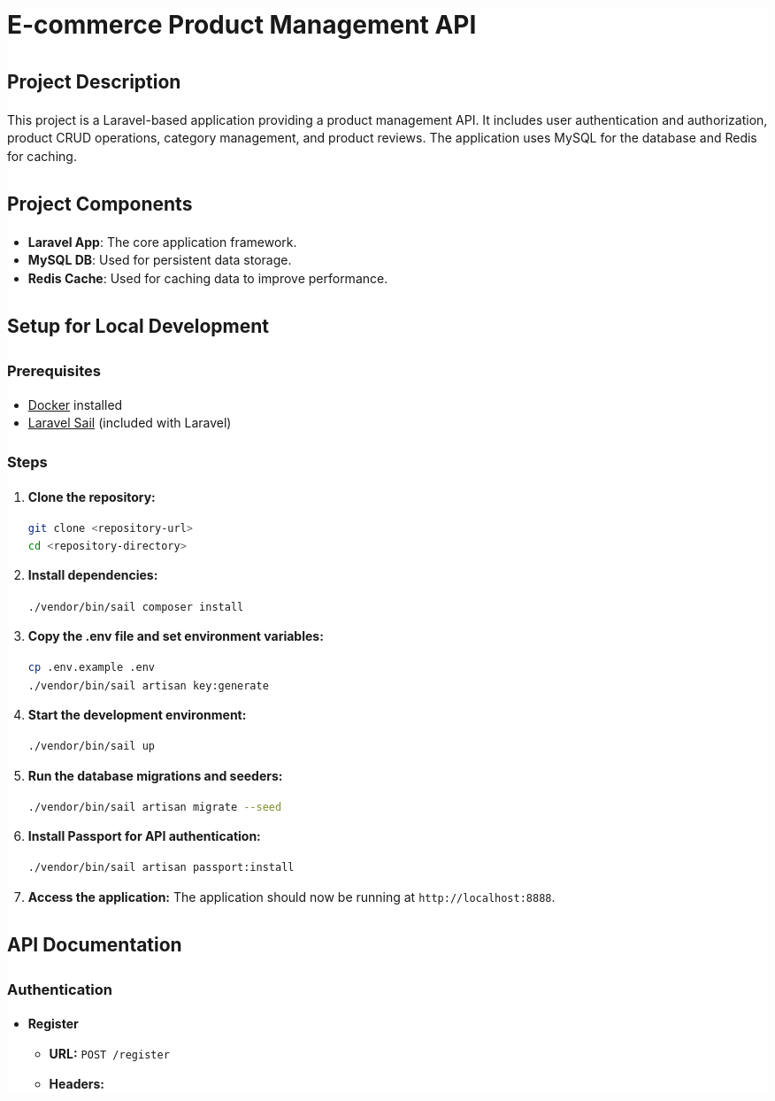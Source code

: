 # E-commerce Product Management API

## Project Description

This project is a Laravel-based application providing a product management API. It includes user authentication and authorization, product CRUD operations, category management, and product reviews. The application uses MySQL for the database and Redis for caching.

## Project Components

- **Laravel App**: The core application framework.
- **MySQL DB**: Used for persistent data storage.
- **Redis Cache**: Used for caching data to improve performance.

## Setup for Local Development

### Prerequisites

- [Docker](https://www.docker.com/products/docker-desktop) installed
- [Laravel Sail](https://laravel.com/docs/8.x/sail) (included with Laravel)

### Steps

1. **Clone the repository:**
   ```bash
   git clone <repository-url>
   cd <repository-directory>
    ```

2. **Install dependencies:**
    ```bash
    ./vendor/bin/sail composer install
    ```
3. **Copy the .env file and set environment variables:** 
    ```bash
    cp .env.example .env
    ./vendor/bin/sail artisan key:generate
    ```
4. **Start the development environment:**
    ```bash
    ./vendor/bin/sail up
    ```
5. **Run the database migrations and seeders:**
    ```bash
    ./vendor/bin/sail artisan migrate --seed
    ```
6. **Install Passport for API authentication:**
    ```bash
    ./vendor/bin/sail artisan passport:install
    ```
7. **Access the application:**
    The application should now be running at `http://localhost:8888`.

## API Documentation 

### Authentication 
 
- **Register**  
  - **URL:**  `POST /register`
 
  - **Headers:** 
   ```